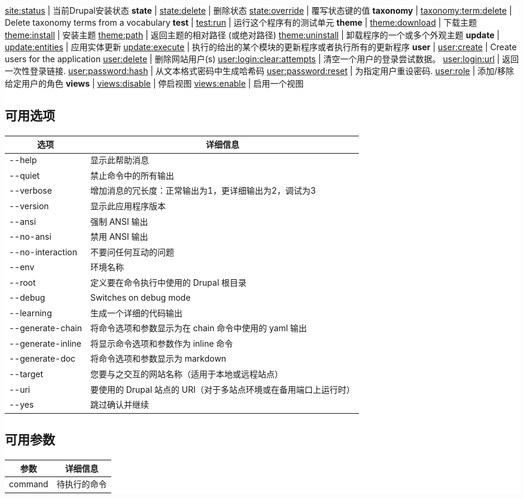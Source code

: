 [site:status](site-status.md) | 当前Drupal安装状态
**state**  |
[state:delete](state-delete.md) | 删除状态
[state:override](state-override.md) | 覆写状态键的值
**taxonomy**  |
[taxonomy:term:delete](taxonomy-term-delete.md) | Delete taxonomy terms from a vocabulary
**test**  |
[test:run](test-run.md) | 运行这个程序有的测试单元
**theme**  |
[theme:download](theme-download.md) | 下载主题
[theme:install](theme-install.md) | 安装主题
[theme:path](theme-path.md) | 返回主题的相对路径 (或绝对路径)
[theme:uninstall](theme-uninstall.md) | 卸载程序的一个或多个外观主题
**update**  |
[update:entities](update-entities.md) | 应用实体更新
[update:execute](update-execute.md) | 执行的给出的某个模块的更新程序或者执行所有的更新程序
**user**  |
[user:create](user-create.md) | Create users for the application
[user:delete](user-delete.md) | 删除网站用户(s)
[user:login:clear:attempts](user-login-clear-attempts.md) | 清空一个用户的登录尝试数据。
[user:login:url](user-login-url.md) | 返回一次性登录链接.
[user:password:hash](user-password-hash.md) | 从文本格式密码中生成哈希码
[user:password:reset](user-password-reset.md) | 为指定用户重设密码.
[user:role](user-role.md) | 添加/移除给定用户的角色
**views**  |
[views:disable](views-disable.md) | 停启视图
[views:enable](views-enable.md) | 启用一个视图

## 可用选项
选项 | 详细信息
-------|-------------
--help | 显示此帮助消息
--quiet | 禁止命令中的所有输出
--verbose | 增加消息的冗长度：正常输出为1，更详细输出为2，调试为3
--version | 显示此应用程序版本
--ansi | 强制 ANSI 输出
--no-ansi | 禁用 ANSI 输出
--no-interaction | 不要问任何互动的问题
--env | 环境名称
--root | 定义要在命令执行中使用的 Drupal 根目录
--debug | Switches on debug mode
--learning | 生成一个详细的代码输出
--generate-chain | 将命令选项和参数显示为在 chain 命令中使用的 yaml 输出
--generate-inline | 将显示命令选项和参数作为 inline 命令
--generate-doc | 将命令选项和参数显示为 markdown
--target | 您要与之交互的网站名称（适用于本地或远程站点）
--uri | 要使用的 Drupal 站点的 URI（对于多站点环境或在备用端口上运行时）
--yes | 跳过确认并继续

## 可用参数
参数 | 详细信息
---------|-------------
command | 待执行的命令
